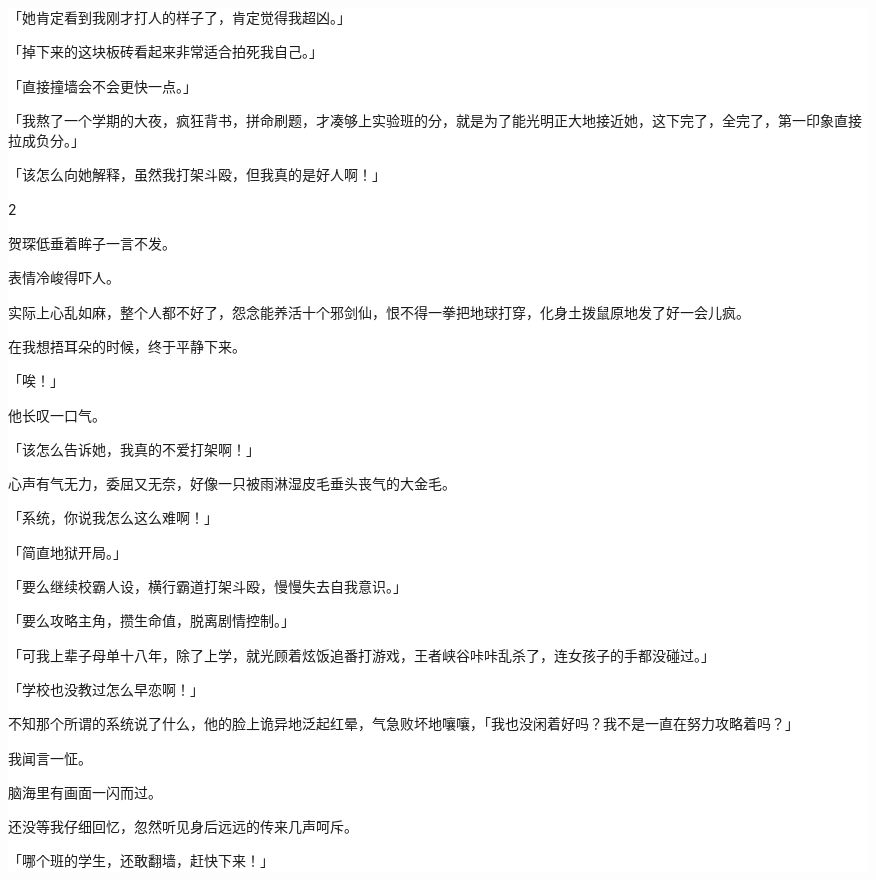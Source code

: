 「她肯定看到我刚才打人的样子了，肯定觉得我超凶。」


「掉下来的这块板砖看起来非常适合拍死我自己。」


「直接撞墙会不会更快一点。」


「我熬了一个学期的大夜，疯狂背书，拼命刷题，才凑够上实验班的分，就是为了能光明正大地接近她，这下完了，全完了，第一印象直接拉成负分。」


「该怎么向她解释，虽然我打架斗殴，但我真的是好人啊！」


2


贺琛低垂着眸子一言不发。


表情冷峻得吓人。


实际上心乱如麻，整个人都不好了，怨念能养活十个邪剑仙，恨不得一拳把地球打穿，化身土拨鼠原地发了好一会儿疯。


在我想捂耳朵的时候，终于平静下来。


「唉！」


他长叹一口气。


「该怎么告诉她，我真的不爱打架啊！」


心声有气无力，委屈又无奈，好像一只被雨淋湿皮毛垂头丧气的大金毛。


「系统，你说我怎么这么难啊！」


「简直地狱开局。」


「要么继续校霸人设，横行霸道打架斗殴，慢慢失去自我意识。」


「要么攻略主角，攒生命值，脱离剧情控制。」


「可我上辈子母单十八年，除了上学，就光顾着炫饭追番打游戏，王者峡谷咔咔乱杀了，连女孩子的手都没碰过。」


「学校也没教过怎么早恋啊！」


不知那个所谓的系统说了什么，他的脸上诡异地泛起红晕，气急败坏地嚷嚷，「我也没闲着好吗？我不是一直在努力攻略着吗？」


我闻言一怔。


脑海里有画面一闪而过。


还没等我仔细回忆，忽然听见身后远远的传来几声呵斥。


「哪个班的学生，还敢翻墙，赶快下来！」
